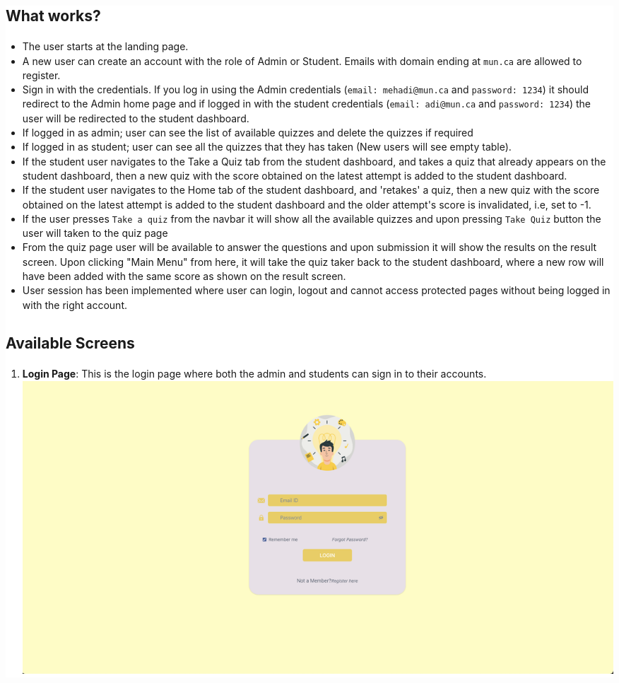 
## What works?

- The user starts at the landing page.
- A new user can create an account with the role of Admin or Student. Emails with domain ending at `mun.ca` are allowed to register.
- Sign in with the credentials. If you log in using the Admin credentials (`email: mehadi@mun.ca` and  `password: 1234`) it should redirect to the Admin home page and if logged in with the student credentials (`email: adi@mun.ca` and  `password: 1234`) the user will be redirected to the student dashboard.
- If logged in as admin; user can see the list of available quizzes and delete the quizzes if required
- If logged in as student; user can see all the quizzes that they has taken (New users will see empty table).
- If the student user navigates to the Take a Quiz tab from the student dashboard, and takes a quiz that already appears on the student dashboard, then a new quiz with the score obtained on the latest attempt is added to the student dashboard.
- If the student user navigates to the Home tab of the student dashboard, and 'retakes' a quiz, then a new quiz with the score obtained on the latest attempt is added to the student dashboard and the older attempt's score is invalidated, i.e, set to -1.
- If the user presses `Take a quiz` from the navbar it will show all the available quizzes and upon pressing `Take Quiz` button the user will taken to the quiz page
- From the quiz page user will be available to answer the questions and upon submission it will show the results on the result screen. Upon clicking "Main Menu" from here, it will take the quiz taker back to the student dashboard, where a new row will have been added with the same score as shown on the result screen.
- User session has been implemented where user can login, logout and cannot access protected pages without being logged in with the right account.

## Available Screens

1. **Login Page**: This is the login page where both the admin and students can sign in to their accounts.<br/>
![Login Page](docs/UI_Screenshots/Assignment_4/01_Signin.png)
